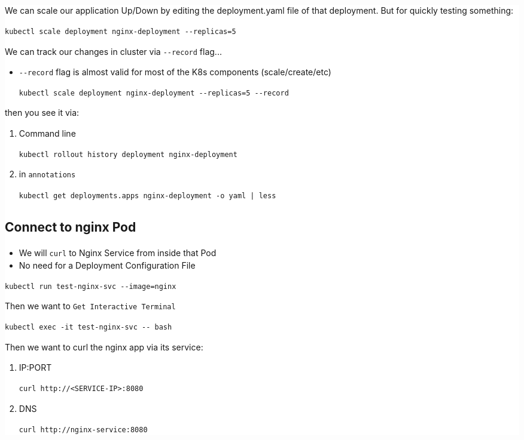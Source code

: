 <div id="Scaling-Recording-kubectl-commands">

We can scale our application Up/Down by editing the deployment.yaml file of that deployment. But for quickly testing
something:

```shell
kubectl scale deployment nginx-deployment --replicas=5
```

We can track our changes in cluster via `--record` flag...

* `--record` flag is almost valid for most of the K8s components (scale/create/etc)
   ```shell
   kubectl scale deployment nginx-deployment --replicas=5 --record
   ```

then you see it via:

1) Command line
   ```shell
   kubectl rollout history deployment nginx-deployment
   ```
2) in `annotations`
   ```shell
   kubectl get deployments.apps nginx-deployment -o yaml | less
   ```

</div>

## Connect to nginx Pod

<div id="Connect-to-nginx-Pod">

* We will `curl` to Nginx Service from inside that Pod
* No need for a Deployment Configuration File

```shell
kubectl run test-nginx-svc --image=nginx
```

Then we want to `Get Interactive Terminal`

```shell
kubectl exec -it test-nginx-svc -- bash
```

Then we want to curl the nginx app via its service:

1) IP:PORT
   ```shell
   curl http://<SERVICE-IP>:8080
   ```

2) DNS
   ```shell
   curl http://nginx-service:8080
   ```

</div>
